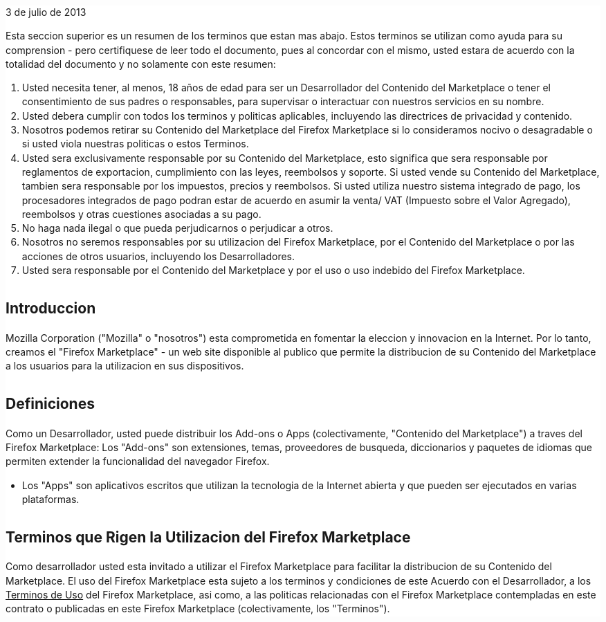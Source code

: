 3 de julio de 2013

Esta seccion superior es un resumen de los terminos que estan mas abajo. Estos
terminos se utilizan como ayuda para su comprension - pero certifiquese de
leer todo el documento, pues al concordar con el mismo, usted estara de
acuerdo con la totalidad del documento y no solamente con este resumen:

1. Usted necesita tener, al menos, 18 años de edad para ser un Desarrollador del Contenido del Marketplace o tener el consentimiento de sus padres o responsables, para supervisar o interactuar con nuestros servicios en su nombre.
2. Usted debera cumplir con todos los terminos y politicas aplicables, incluyendo las directrices de privacidad y contenido.
3. Nosotros podemos retirar su Contenido del Marketplace del Firefox Marketplace si lo consideramos nocivo o desagradable o si usted viola nuestras politicas o estos Terminos.
4. Usted sera exclusivamente responsable por su Contenido del Marketplace, esto significa que sera responsable por reglamentos de exportacion, cumplimiento con las leyes, reembolsos y soporte. Si usted vende su Contenido del Marketplace, tambien sera responsable por los impuestos, precios y reembolsos. Si usted utiliza nuestro sistema integrado de pago, los procesadores integrados de pago podran estar de acuerdo en asumir la venta/ VAT (Impuesto sobre el Valor Agregado), reembolsos y otras cuestiones asociadas a su pago.
5. No haga nada ilegal o que pueda perjudicarnos o perjudicar a otros.
6. Nosotros no seremos responsables por su utilizacion del Firefox Marketplace, por el Contenido del Marketplace o por las acciones de otros usuarios, incluyendo los Desarrolladores.
7. Usted sera responsable por el Contenido del Marketplace y por el uso o uso indebido del Firefox Marketplace.

## Introduccion

Mozilla Corporation ("Mozilla" o "nosotros") esta comprometida en fomentar la
eleccion y innovacion en la Internet. Por lo tanto, creamos el "Firefox
Marketplace" - un web site disponible al publico que permite la distribucion
de su Contenido del Marketplace a los usuarios para la utilizacion en sus
dispositivos.

## Definiciones

Como un Desarrollador, usted puede distribuir los Add-ons o Apps
(colectivamente, "Contenido del Marketplace") a traves del Firefox
Marketplace: Los "Add-ons" son extensiones, temas, proveedores de busqueda,
diccionarios y paquetes de idiomas que permiten extender la funcionalidad del
navegador Firefox.

- Los "Apps" son aplicativos escritos que utilizan la tecnologia de la Internet abierta y que pueden ser ejecutados en varias plataformas.

## Terminos que Rigen la Utilizacion del Firefox Marketplace

Como desarrollador usted esta invitado a utilizar el Firefox Marketplace para
facilitar la distribucion de su Contenido del Marketplace. El uso del Firefox
Marketplace esta sujeto a los terminos y condiciones de este Acuerdo con el
Desarrollador, a los [Terminos de Uso](https://marketplace.firefox.com/terms-of-use) del Firefox Marketplace, asi como, a las politicas relacionadas con el
Firefox Marketplace contempladas en este contrato o publicadas en este Firefox
Marketplace (colectivamente, los "Terminos").
